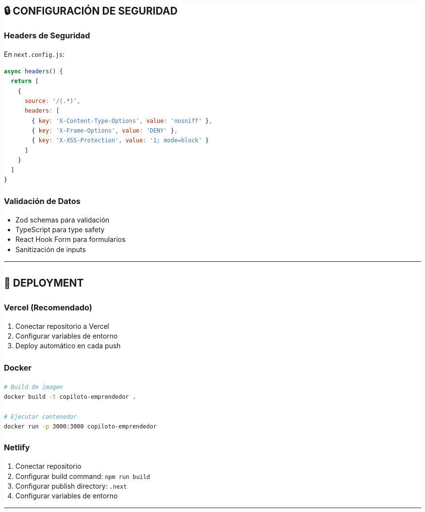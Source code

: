 
## 🔒 **CONFIGURACIÓN DE SEGURIDAD**

### **Headers de Seguridad**
En `next.config.js`:
```javascript
async headers() {
  return [
    {
      source: '/(.*)',
      headers: [
        { key: 'X-Content-Type-Options', value: 'nosniff' },
        { key: 'X-Frame-Options', value: 'DENY' },
        { key: 'X-XSS-Protection', value: '1; mode=block' }
      ]
    }
  ]
}
```

### **Validación de Datos**
- Zod schemas para validación
- TypeScript para type safety
- React Hook Form para formularios
- Sanitización de inputs

---

## 🚀 **DEPLOYMENT**

### **Vercel (Recomendado)**
1. Conectar repositorio a Vercel
2. Configurar variables de entorno
3. Deploy automático en cada push

### **Docker**
```bash
# Build de imagen
docker build -t copiloto-emprendedor .

# Ejecutar contenedor
docker run -p 3000:3000 copiloto-emprendedor
```

### **Netlify**
1. Conectar repositorio
2. Configurar build command: `npm run build`
3. Configurar publish directory: `.next`
4. Configurar variables de entorno

---